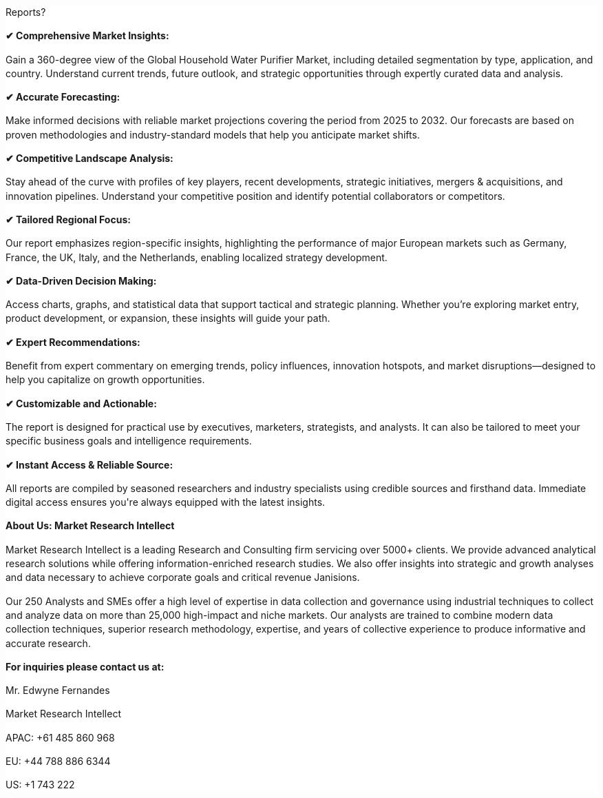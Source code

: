 Reports?</h2><p><strong>✔ Comprehensive Market Insights:</strong></p><p>Gain a 360-degree view of the Global Household Water Purifier Market, including detailed segmentation by type, application, and country. Understand current trends, future outlook, and strategic opportunities through expertly curated data and analysis.</p><p><strong>✔ Accurate Forecasting:</strong></p><p>Make informed decisions with reliable market projections covering the period from 2025 to 2032. Our forecasts are based on proven methodologies and industry-standard models that help you anticipate market shifts.</p><p><strong>✔ Competitive Landscape Analysis:</strong></p><p>Stay ahead of the curve with profiles of key players, recent developments, strategic initiatives, mergers &amp; acquisitions, and innovation pipelines. Understand your competitive position and identify potential collaborators or competitors.</p><p><strong>✔ Tailored Regional Focus:</strong></p><p>Our report emphasizes region-specific insights, highlighting the performance of major European markets such as Germany, France, the UK, Italy, and the Netherlands, enabling localized strategy development.</p><p><strong>✔ Data-Driven Decision Making:</strong></p><p>Access charts, graphs, and statistical data that support tactical and strategic planning. Whether you&rsquo;re exploring market entry, product development, or expansion, these insights will guide your path.</p><p><strong>✔ Expert Recommendations:</strong></p><p>Benefit from expert commentary on emerging trends, policy influences, innovation hotspots, and market disruptions&mdash;designed to help you capitalize on growth opportunities.</p><p><strong>✔ Customizable and Actionable:</strong></p><p>The report is designed for practical use by executives, marketers, strategists, and analysts. It can also be tailored to meet your specific business goals and intelligence requirements.</p><p><strong>✔ Instant Access &amp; Reliable Source:</strong></p><p>All reports are compiled by seasoned researchers and industry specialists using credible sources and firsthand data. Immediate digital access ensures you're always equipped with the latest insights.</p><p><strong><span class="font-[700]">About Us: Market Research Intellect</span></strong></p><p><span class="">Market Research Intellect is a leading Research and Consulting firm servicing over 5000+ clients. We provide advanced analytical research solutions while offering information-enriched research studies.&nbsp;</span>We also offer insights into strategic and growth analyses and data necessary to achieve corporate goals and critical revenue Janisions.</p><p><span class="">Our 250 Analysts and SMEs offer a high level of expertise in data collection and governance using industrial techniques to collect and analyze data on more than 25,000 high-impact and niche markets. Our analysts are trained to combine modern data collection techniques, superior research methodology, expertise, and years of collective experience to produce informative and accurate research.</span></p><p><strong>For inquiries please contact us at:</strong></p><p>Mr. Edwyne Fernandes</p><p>Market Research Intellect</p><p>APAC: +61 485 860 968</p><p>EU: +44 788 886 6344</p><p>US: +1 743 222
